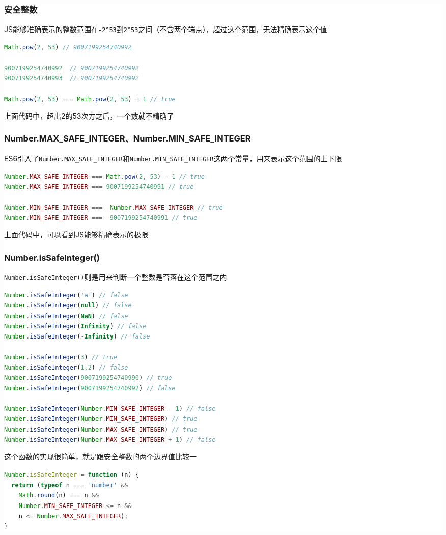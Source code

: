 ### 安全整数

JS能够准确表示的整数范围在`-2^53`到`2^53`之间（不含两个端点），超过这个范围，无法精确表示这个值

```js
Math.pow(2, 53) // 9007199254740992

9007199254740992  // 9007199254740992
9007199254740993  // 9007199254740992

Math.pow(2, 53) === Math.pow(2, 53) + 1 // true
```

上面代码中，超出2的53次方之后，一个数就不精确了

### Number.MAX_SAFE_INTEGER、Number.MIN_SAFE_INTEGER

ES6引入了`Number.MAX_SAFE_INTEGER`和`Number.MIN_SAFE_INTEGER`这两个常量，用来表示这个范围的上下限

```js
Number.MAX_SAFE_INTEGER === Math.pow(2, 53) - 1 // true
Number.MAX_SAFE_INTEGER === 9007199254740991 // true

Number.MIN_SAFE_INTEGER === -Number.MAX_SAFE_INTEGER // true
Number.MIN_SAFE_INTEGER === -9007199254740991 // true
```

上面代码中，可以看到JS能够精确表示的极限

### Number.isSafeInteger()

`Number.isSafeInteger()`则是用来判断一个整数是否落在这个范围之内

```js
Number.isSafeInteger('a') // false
Number.isSafeInteger(null) // false
Number.isSafeInteger(NaN) // false
Number.isSafeInteger(Infinity) // false
Number.isSafeInteger(-Infinity) // false

Number.isSafeInteger(3) // true
Number.isSafeInteger(1.2) // false
Number.isSafeInteger(9007199254740990) // true
Number.isSafeInteger(9007199254740992) // false

Number.isSafeInteger(Number.MIN_SAFE_INTEGER - 1) // false
Number.isSafeInteger(Number.MIN_SAFE_INTEGER) // true
Number.isSafeInteger(Number.MAX_SAFE_INTEGER) // true
Number.isSafeInteger(Number.MAX_SAFE_INTEGER + 1) // false
```

这个函数的实现很简单，就是跟安全整数的两个边界值比较一

```js
Number.isSafeInteger = function (n) {
  return (typeof n === 'number' &&
    Math.round(n) === n &&
    Number.MIN_SAFE_INTEGER <= n &&
    n <= Number.MAX_SAFE_INTEGER);
}
```
